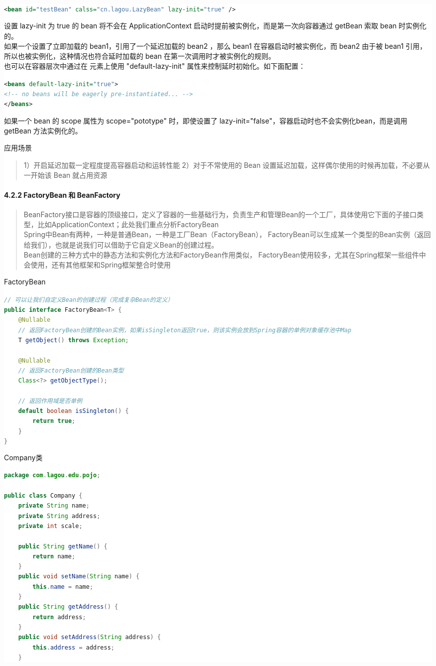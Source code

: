 ```xml
<bean id="testBean" calss="cn.lagou.LazyBean" lazy-init="true" />
```
设置 lazy-init 为 true 的 bean 将不会在 ApplicationContext 启动时提前被实例化，⽽是第⼀次向容器通过 getBean 索取 bean 时实例化的。  
如果⼀个设置了⽴即加载的 bean1，引⽤了⼀个延迟加载的 bean2 ，那么 bean1 在容器启动时被实例化，⽽ bean2 由于被 bean1 引⽤，所以也被实例化，这种情况也符合延时加载的 bean 在第⼀次调⽤时才被实例化的规则。  
也可以在容器层次中通过在 元素上使⽤ "default-lazy-init" 属性来控制延时初始化。如下⾯配置：  
```xml
<beans default-lazy-init="true">
<!-- no beans will be eagerly pre-instantiated... -->
</beans>
```
如果⼀个 bean 的 scope 属性为 scope="pototype" 时，即使设置了 lazy-init="false"，容器启动时也不会实例化bean，⽽是调⽤ getBean ⽅法实例化的。

应⽤场景  
>1）开启延迟加载⼀定程度提⾼容器启动和运转性能
>2）对于不常使⽤的 Bean 设置延迟加载，这样偶尔使⽤的时候再加载，不必要从⼀开始该 Bean 就占⽤资源

#### 4.2.2  FactoryBean 和 BeanFactory
>BeanFactory接⼝是容器的顶级接⼝，定义了容器的⼀些基础⾏为，负责⽣产和管理Bean的⼀个⼯⼚，具体使⽤它下⾯的⼦接⼝类型，⽐如ApplicationContext；此处我们重点分析FactoryBean  
>Spring中Bean有两种，⼀种是普通Bean，⼀种是⼯⼚Bean（FactoryBean）， FactoryBean可以⽣成某⼀个类型的Bean实例（返回给我们），也就是说我们可以借助于它⾃定义Bean的创建过程。  
>Bean创建的三种⽅式中的静态⽅法和实例化⽅法和FactoryBean作⽤类似， FactoryBean使⽤较多，尤其在Spring框架⼀些组件中会使⽤，还有其他框架和Spring框架整合时使⽤  

FactoryBean
```java
// 可以让我们⾃定义Bean的创建过程（完成复杂Bean的定义）
public interface FactoryBean<T> {
    @Nullable
    // 返回FactoryBean创建的Bean实例，如果isSingleton返回true，则该实例会放到Spring容器的单例对象缓存池中Map
    T getObject() throws Exception;

    @Nullable
    // 返回FactoryBean创建的Bean类型
    Class<?> getObjectType();

    // 返回作⽤域是否单例
    default boolean isSingleton() {
        return true;
    }
}
```

Company类
```java
package com.lagou.edu.pojo;

public class Company {
    private String name;
    private String address;
    private int scale;

    public String getName() {
        return name;
    }
    public void setName(String name) {
        this.name = name;
    }
    public String getAddress() {
        return address;
    }
    public void setAddress(String address) {
        this.address = address;
    }
```